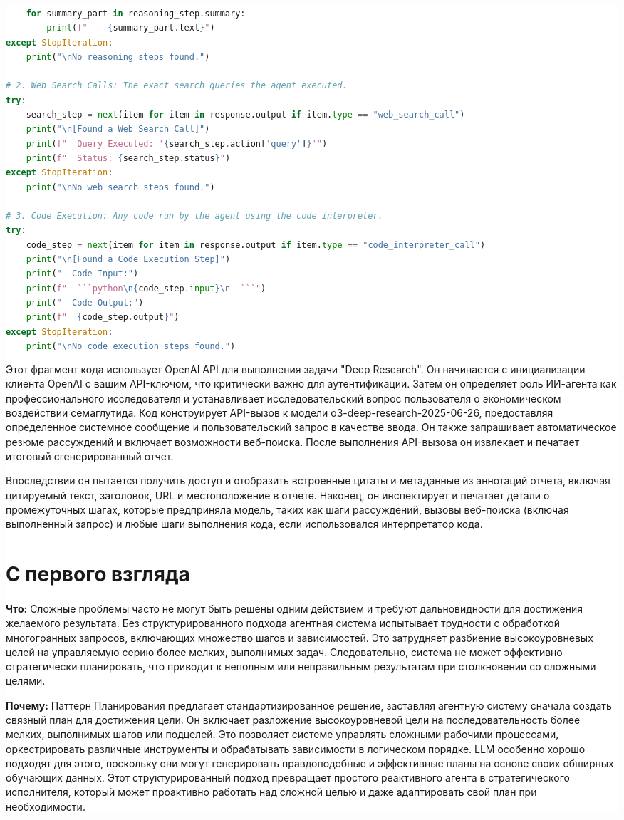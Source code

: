 ````python
    for summary_part in reasoning_step.summary:
        print(f"  - {summary_part.text}")
except StopIteration:
    print("\nNo reasoning steps found.")

# 2. Web Search Calls: The exact search queries the agent executed.
try:
    search_step = next(item for item in response.output if item.type == "web_search_call")
    print("\n[Found a Web Search Call]")
    print(f"  Query Executed: '{search_step.action['query']}'")
    print(f"  Status: {search_step.status}")
except StopIteration:
    print("\nNo web search steps found.")

# 3. Code Execution: Any code run by the agent using the code interpreter.
try:
    code_step = next(item for item in response.output if item.type == "code_interpreter_call")
    print("\n[Found a Code Execution Step]")
    print("  Code Input:")
    print(f"  ```python\n{code_step.input}\n  ```")
    print("  Code Output:")
    print(f"  {code_step.output}")
except StopIteration:
    print("\nNo code execution steps found.")
````

Этот фрагмент кода использует OpenAI API для выполнения задачи "Deep Research". Он начинается с инициализации клиента OpenAI с вашим API-ключом, что критически важно для аутентификации. Затем он определяет роль ИИ-агента как профессионального исследователя и устанавливает исследовательский вопрос пользователя о экономическом воздействии семаглутида. Код конструирует API-вызов к модели o3-deep-research-2025-06-26, предоставляя определенное системное сообщение и пользовательский запрос в качестве ввода. Он также запрашивает автоматическое резюме рассуждений и включает возможности веб-поиска. После выполнения API-вызова он извлекает и печатает итоговый сгенерированный отчет.

Впоследствии он пытается получить доступ и отобразить встроенные цитаты и метаданные из аннотаций отчета, включая цитируемый текст, заголовок, URL и местоположение в отчете. Наконец, он инспектирует и печатает детали о промежуточных шагах, которые предприняла модель, таких как шаги рассуждений, вызовы веб-поиска (включая выполненный запрос) и любые шаги выполнения кода, если использовался интерпретатор кода.

# С первого взгляда

**Что:** Сложные проблемы часто не могут быть решены одним действием и требуют дальновидности для достижения желаемого результата. Без структурированного подхода агентная система испытывает трудности с обработкой многогранных запросов, включающих множество шагов и зависимостей. Это затрудняет разбиение высокоуровневых целей на управляемую серию более мелких, выполнимых задач. Следовательно, система не может эффективно стратегически планировать, что приводит к неполным или неправильным результатам при столкновении со сложными целями.

**Почему:** Паттерн Планирования предлагает стандартизированное решение, заставляя агентную систему сначала создать связный план для достижения цели. Он включает разложение высокоуровневой цели на последовательность более мелких, выполнимых шагов или подцелей. Это позволяет системе управлять сложными рабочими процессами, оркестрировать различные инструменты и обрабатывать зависимости в логическом порядке. LLM особенно хорошо подходят для этого, поскольку они могут генерировать правдоподобные и эффективные планы на основе своих обширных обучающих данных. Этот структурированный подход превращает простого реактивного агента в стратегического исполнителя, который может проактивно работать над сложной целью и даже адаптировать свой план при необходимости.


[image1]: ../Assets/chapter-6-image1.jpg
[image2]: ../Assets/chapter-6-image2.jpg
[image3]: ../Assets/chapter-6-image3.jpg
[image4]: ../Assets/chapter-6-image4.jpg